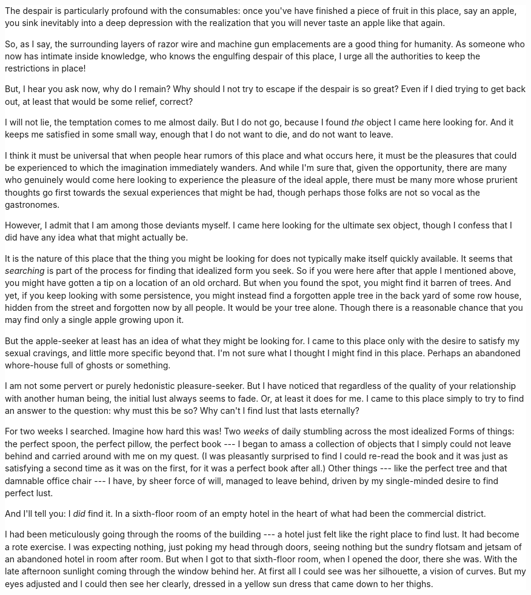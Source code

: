 The despair is particularly profound with the consumables: once you've have finished a piece of fruit in this place, say an apple, you sink inevitably into a deep depression with the realization that you will never taste an apple like that again.

So, as I say, the surrounding layers of razor wire and machine gun emplacements are a good thing for humanity. As someone who now has intimate inside knowledge, who knows the engulfing despair of this place, I urge all the authorities to keep the restrictions in place! 

But, I hear you ask now, why do I remain? Why should I not try to escape if the despair is so great? Even if I died trying to get back out, at least that would be some relief, correct?

I will not lie, the temptation comes to me almost daily. But I do not go, because I found _the_ object I came here looking for. And it keeps me satisfied in some small way, enough that I do not want to die, and do not want to leave.

I think it must be universal that when people hear rumors of this place and what occurs here, it must be the pleasures that could be experienced to which the imagination immediately wanders. And while I'm sure that, given the opportunity, there are many who genuinely would come here looking to experience the pleasure of the ideal apple, there must be many more whose prurient thoughts go first towards the sexual experiences that might be had, though perhaps those folks are not so vocal as the gastronomes.

However, I admit that I am among those deviants myself. I came here looking for the ultimate sex object, though I confess that I did have any idea what that might actually be.

It is the nature of this place that the thing you might be looking for does not typically make itself quickly available. It seems that _searching_ is part of the process for finding that idealized form you seek. So if you were here after that apple I mentioned above, you might have gotten a tip on a location of an old orchard. But when you found the spot, you might find it barren of trees. And yet, if you keep looking with some persistence, you might instead find a forgotten apple tree in the back yard of some row house, hidden from the street and forgotten now by all people. It would be your tree alone. Though there is a reasonable chance that you may find only a single apple growing upon it.

But the apple-seeker at least has an idea of what they might be looking for. I came to this place only with the desire to satisfy my sexual cravings, and little more specific beyond that. I'm not sure what I thought I might find in this place. Perhaps an abandoned whore-house full of ghosts or something.

I am not some pervert or purely hedonistic pleasure-seeker. But I have noticed that regardless of the quality of your relationship with another human being, the initial lust always seems to fade. Or, at least it does for me. I came to this place simply to try to find an answer to the question: why must this be so? Why can't I find lust that lasts eternally?

For two weeks I searched. Imagine how hard this was! Two _weeks_ of daily stumbling across the most idealized Forms of things: the perfect spoon, the perfect pillow, the perfect book --- I began to amass a collection of objects that I simply could not leave behind and carried around with me on my quest. (I was pleasantly surprised to find I could re-read the book and it was just as satisfying a second time as it was on the first, for it was a perfect book after all.) Other things --- like the perfect tree and that damnable office chair --- I have, by sheer force of will, managed to leave behind, driven by my single-minded desire to find perfect lust.

And I'll tell you: I _did_ find it. In a sixth-floor room of an empty hotel in the heart of what had been the commercial district. 

I had been meticulously going through the rooms of the building --- a hotel just felt like the right place to find lust. It had become a rote exercise. I was expecting nothing, just poking my head through doors, seeing nothing but the sundry flotsam and jetsam of an abandoned hotel in room after room. But when I got to that sixth-floor room, when I opened the door, there she was. With the late afternoon sunlight coming through the window behind her. At first all I could see was her silhouette, a vision of curves. But my eyes adjusted and I could then see her clearly, dressed in a yellow sun dress that came down to her thighs. 
